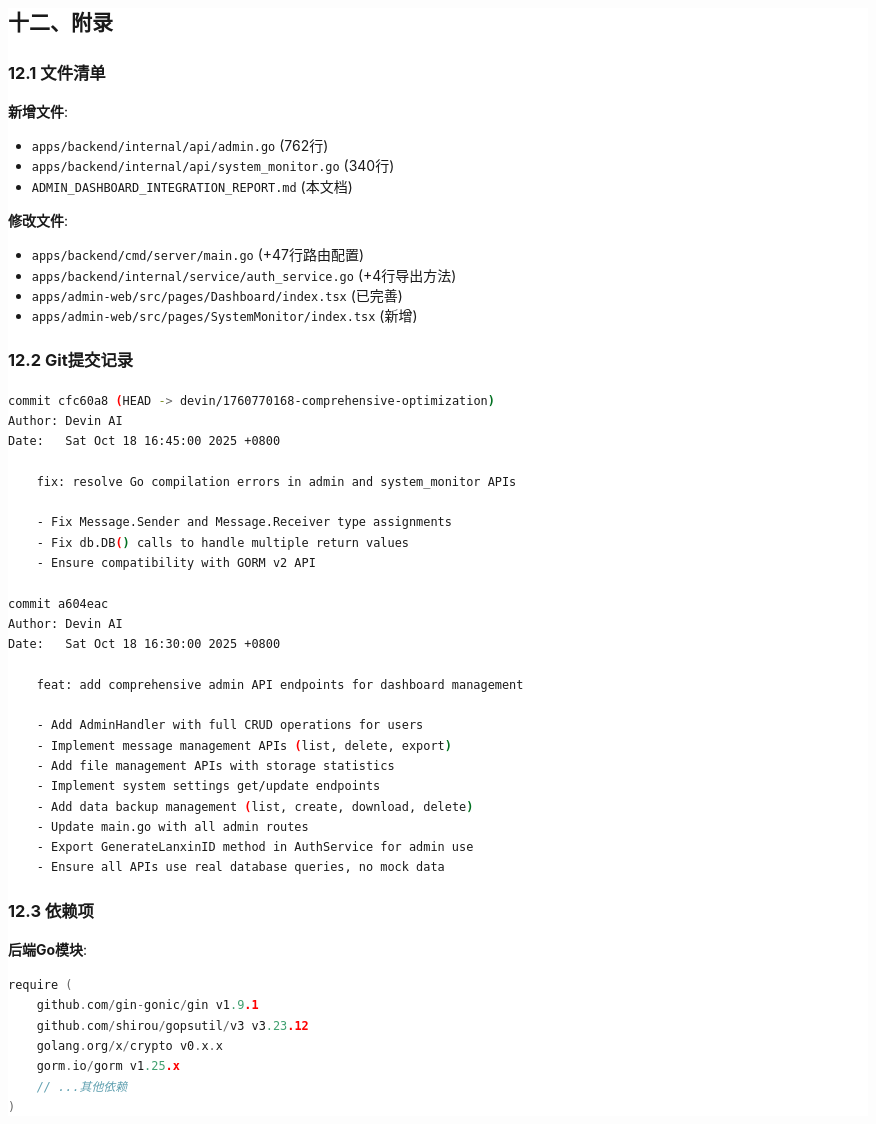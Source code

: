 
## 十二、附录

### 12.1 文件清单

**新增文件**:
- `apps/backend/internal/api/admin.go` (762行)
- `apps/backend/internal/api/system_monitor.go` (340行)
- `ADMIN_DASHBOARD_INTEGRATION_REPORT.md` (本文档)

**修改文件**:
- `apps/backend/cmd/server/main.go` (+47行路由配置)
- `apps/backend/internal/service/auth_service.go` (+4行导出方法)
- `apps/admin-web/src/pages/Dashboard/index.tsx` (已完善)
- `apps/admin-web/src/pages/SystemMonitor/index.tsx` (新增)

### 12.2 Git提交记录

```bash
commit cfc60a8 (HEAD -> devin/1760770168-comprehensive-optimization)
Author: Devin AI
Date:   Sat Oct 18 16:45:00 2025 +0800

    fix: resolve Go compilation errors in admin and system_monitor APIs
    
    - Fix Message.Sender and Message.Receiver type assignments
    - Fix db.DB() calls to handle multiple return values
    - Ensure compatibility with GORM v2 API

commit a604eac
Author: Devin AI
Date:   Sat Oct 18 16:30:00 2025 +0800

    feat: add comprehensive admin API endpoints for dashboard management
    
    - Add AdminHandler with full CRUD operations for users
    - Implement message management APIs (list, delete, export)
    - Add file management APIs with storage statistics
    - Implement system settings get/update endpoints
    - Add data backup management (list, create, download, delete)
    - Update main.go with all admin routes
    - Export GenerateLanxinID method in AuthService for admin use
    - Ensure all APIs use real database queries, no mock data
```

### 12.3 依赖项

**后端Go模块**:
```go
require (
    github.com/gin-gonic/gin v1.9.1
    github.com/shirou/gopsutil/v3 v3.23.12
    golang.org/x/crypto v0.x.x
    gorm.io/gorm v1.25.x
    // ...其他依赖
)
```
